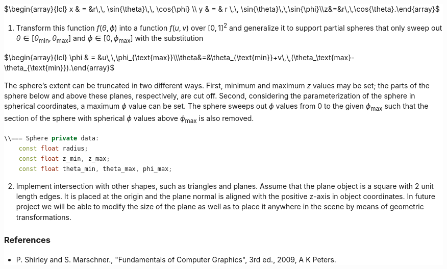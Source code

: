 $`\begin{array}{lcl} x & = &r\,\,  \sin{\theta}\,\, \cos{\phi} \\ y & = & r \,\, \sin{\theta}\,\,\sin{\phi}\\z&=&r\,\,\cos{\theta}.\end{array}`$

1. Transform this function $`f(\theta,\phi)`$ into a function $`f(u,v)`$ over $`[0,1]^2`$ and generalize it to support partial spheres that only sweep out $`\theta \in [\theta_{\text{min}},\theta_{\text{max}}]`$ and $`\phi \in [0,\phi_{\text{max}}]`$ with the substitution

$`\begin{array}{lcl} \phi & = &u\,\,\phi_{\text{max}}\\\theta&=&\theta_{\text{min}}+v\,\,(\theta_\text{max}-\theta_{\text{min}}).\end{array}`$

The sphere’s extent can be truncated in two different ways. First, minimum and maximum $`z`$ values may be set; the parts of the sphere below and above these planes, respectively, are cut off. Second, considering the parameterization of the sphere in spherical coordinates, a maximum $`\phi`$ value can be set. The sphere sweeps out $`\phi`$ values from $`0`$ to the given $`\phi_{\text{max}}`$ such that the section of the sphere with spherical $`\phi`$ values above $`\phi_{\text{max}}`$ is also removed.

```c++
\\=== Sphere private data:
	const float radius;
	const float z_min, z_max;
	const float theta_min, theta_max, phi_max;
```

2. Implement intersection with other shapes, such as triangles and planes. Assume that the plane object is a square with 2 unit length edges. It is placed at the origin and the plane normal is aligned with the positive z-axis in object coordinates. In future project we will be able to modify the size of the plane as well as to place it  anywhere in the scene by means of geometric transformations.

### References

<A name="shirley2009"></A>
* P. Shirley and S. Marschner., "Fundamentals of Computer Graphics", 3rd ed., 2009, A K Peters.


[^1]: In CG jargon, the term _surfel_ represents a point on a 3D surface, in the same way that a _pixel_ represents a point on a 2D image.
